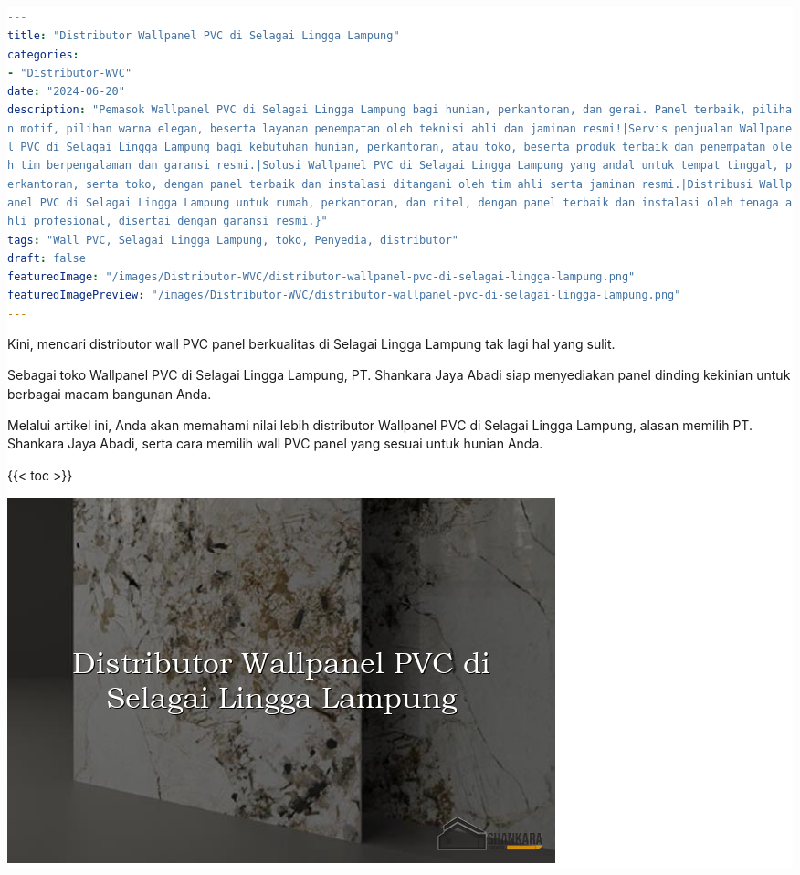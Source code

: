 ```yaml
---
title: "Distributor Wallpanel PVC di Selagai Lingga Lampung"
categories:
- "Distributor-WVC"
date: "2024-06-20"
description: "Pemasok Wallpanel PVC di Selagai Lingga Lampung bagi hunian, perkantoran, dan gerai. Panel terbaik, pilihan motif, pilihan warna elegan, beserta layanan penempatan oleh teknisi ahli dan jaminan resmi!|Servis penjualan Wallpanel PVC di Selagai Lingga Lampung bagi kebutuhan hunian, perkantoran, atau toko, beserta produk terbaik dan penempatan oleh tim berpengalaman dan garansi resmi.|Solusi Wallpanel PVC di Selagai Lingga Lampung yang andal untuk tempat tinggal, perkantoran, serta toko, dengan panel terbaik dan instalasi ditangani oleh tim ahli serta jaminan resmi.|Distribusi Wallpanel PVC di Selagai Lingga Lampung untuk rumah, perkantoran, dan ritel, dengan panel terbaik dan instalasi oleh tenaga ahli profesional, disertai dengan garansi resmi.}"
tags: "Wall PVC, Selagai Lingga Lampung, toko, Penyedia, distributor"
draft: false
featuredImage: "/images/Distributor-WVC/distributor-wallpanel-pvc-di-selagai-lingga-lampung.png"
featuredImagePreview: "/images/Distributor-WVC/distributor-wallpanel-pvc-di-selagai-lingga-lampung.png"
---
```


Kini, mencari distributor wall PVC panel berkualitas di Selagai Lingga Lampung tak lagi hal yang sulit.

Sebagai toko Wallpanel PVC di Selagai Lingga Lampung, PT. Shankara Jaya Abadi siap menyediakan panel dinding kekinian untuk berbagai macam bangunan Anda.

Melalui artikel ini, Anda akan memahami nilai lebih distributor Wallpanel PVC di Selagai Lingga Lampung, alasan memilih PT. Shankara Jaya Abadi, serta cara memilih wall PVC panel yang sesuai untuk hunian Anda.

{{< toc >}}

![Distributor Wallpanel PVC di Selagai Lingga Lampung](/images/Distributor-WVC/Distributor-Wallpanel-PVC-di-Selagai-Lingga-Lampung.png)
